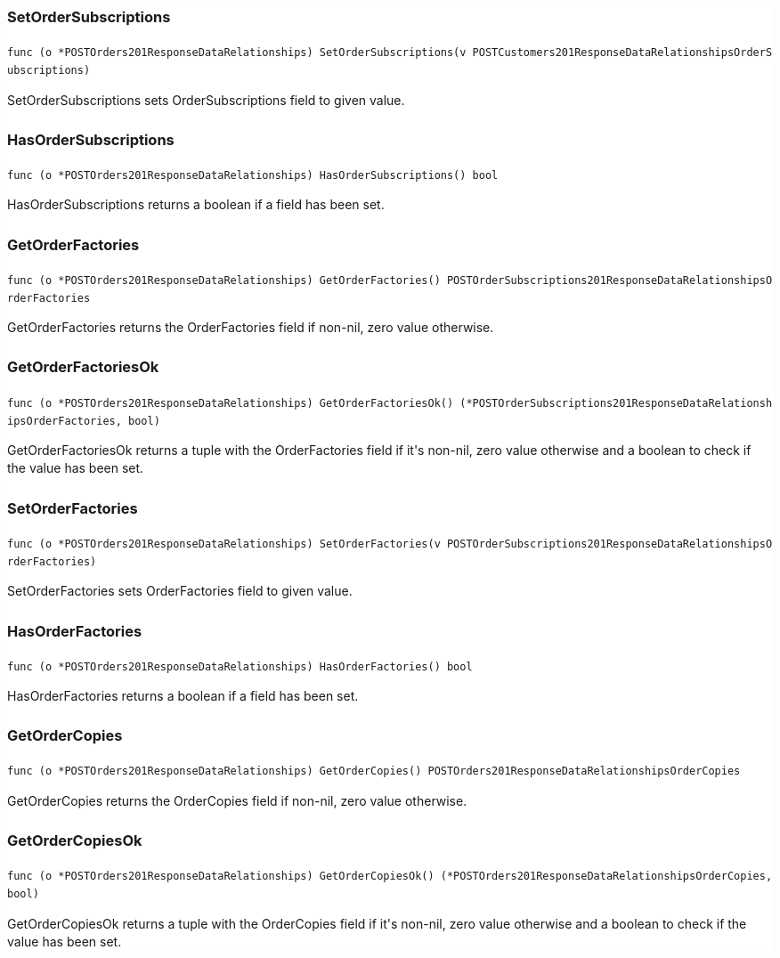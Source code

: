### SetOrderSubscriptions

`func (o *POSTOrders201ResponseDataRelationships) SetOrderSubscriptions(v POSTCustomers201ResponseDataRelationshipsOrderSubscriptions)`

SetOrderSubscriptions sets OrderSubscriptions field to given value.

### HasOrderSubscriptions

`func (o *POSTOrders201ResponseDataRelationships) HasOrderSubscriptions() bool`

HasOrderSubscriptions returns a boolean if a field has been set.

### GetOrderFactories

`func (o *POSTOrders201ResponseDataRelationships) GetOrderFactories() POSTOrderSubscriptions201ResponseDataRelationshipsOrderFactories`

GetOrderFactories returns the OrderFactories field if non-nil, zero value otherwise.

### GetOrderFactoriesOk

`func (o *POSTOrders201ResponseDataRelationships) GetOrderFactoriesOk() (*POSTOrderSubscriptions201ResponseDataRelationshipsOrderFactories, bool)`

GetOrderFactoriesOk returns a tuple with the OrderFactories field if it's non-nil, zero value otherwise
and a boolean to check if the value has been set.

### SetOrderFactories

`func (o *POSTOrders201ResponseDataRelationships) SetOrderFactories(v POSTOrderSubscriptions201ResponseDataRelationshipsOrderFactories)`

SetOrderFactories sets OrderFactories field to given value.

### HasOrderFactories

`func (o *POSTOrders201ResponseDataRelationships) HasOrderFactories() bool`

HasOrderFactories returns a boolean if a field has been set.

### GetOrderCopies

`func (o *POSTOrders201ResponseDataRelationships) GetOrderCopies() POSTOrders201ResponseDataRelationshipsOrderCopies`

GetOrderCopies returns the OrderCopies field if non-nil, zero value otherwise.

### GetOrderCopiesOk

`func (o *POSTOrders201ResponseDataRelationships) GetOrderCopiesOk() (*POSTOrders201ResponseDataRelationshipsOrderCopies, bool)`

GetOrderCopiesOk returns a tuple with the OrderCopies field if it's non-nil, zero value otherwise
and a boolean to check if the value has been set.
